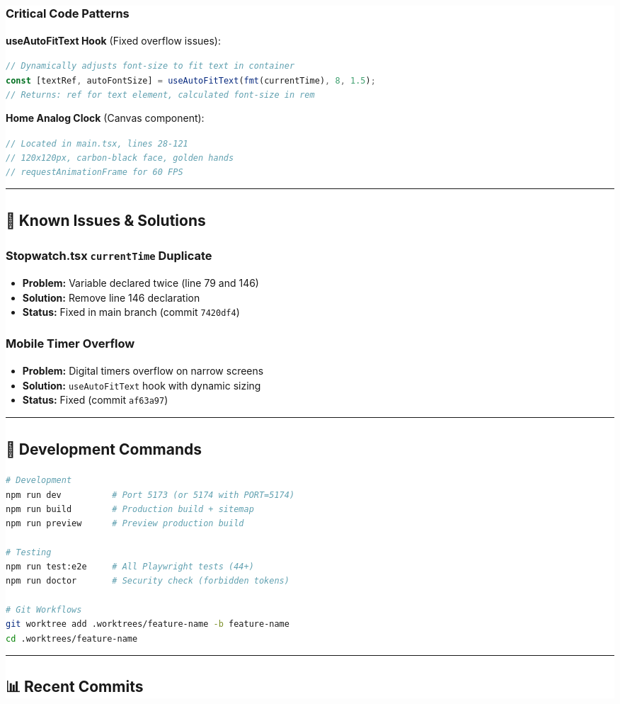 ### Critical Code Patterns

**useAutoFitText Hook** (Fixed overflow issues):
```typescript
// Dynamically adjusts font-size to fit text in container
const [textRef, autoFontSize] = useAutoFitText(fmt(currentTime), 8, 1.5);
// Returns: ref for text element, calculated font-size in rem
```

**Home Analog Clock** (Canvas component):
```typescript
// Located in main.tsx, lines 28-121
// 120x120px, carbon-black face, golden hands
// requestAnimationFrame for 60 FPS
```

---

## 🐛 Known Issues & Solutions

### Stopwatch.tsx `currentTime` Duplicate
- **Problem:** Variable declared twice (line 79 and 146)
- **Solution:** Remove line 146 declaration
- **Status:** Fixed in main branch (commit `7420df4`)

### Mobile Timer Overflow
- **Problem:** Digital timers overflow on narrow screens
- **Solution:** `useAutoFitText` hook with dynamic sizing
- **Status:** Fixed (commit `af63a97`)

---

## 🔧 Development Commands

```bash
# Development
npm run dev          # Port 5173 (or 5174 with PORT=5174)
npm run build        # Production build + sitemap
npm run preview      # Preview production build

# Testing
npm run test:e2e     # All Playwright tests (44+)
npm run doctor       # Security check (forbidden tokens)

# Git Workflows
git worktree add .worktrees/feature-name -b feature-name
cd .worktrees/feature-name
```

---

## 📊 Recent Commits
